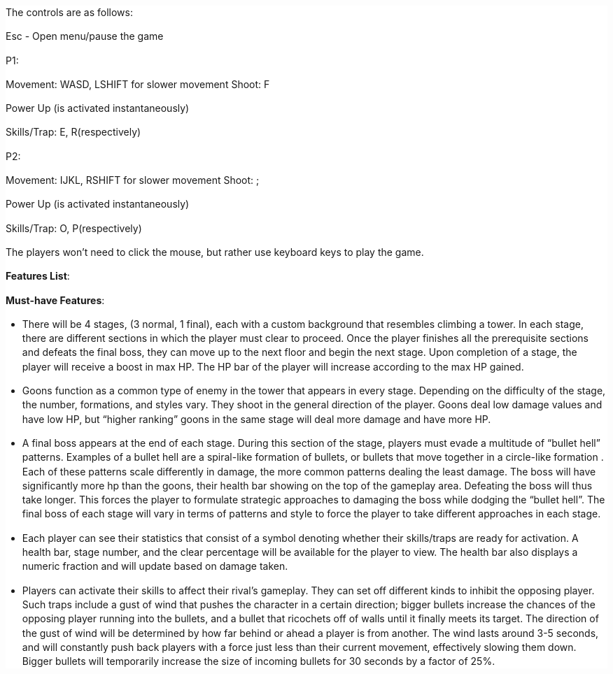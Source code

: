 The controls are as follows:

Esc - Open menu/pause the game

P1:

Movement: WASD, LSHIFT for slower movement
Shoot: F

Power Up (is activated instantaneously)

Skills/Trap: E, R(respectively)

P2: 

Movement: IJKL, RSHIFT for slower movement
Shoot: ;

Power Up (is activated instantaneously)

Skills/Trap: O, P(respectively)

The players won’t need to click the mouse, but rather use keyboard keys to play the game. 


**Features List**:

**Must-have Features**:

- There will be 4 stages, (3 normal, 1 final), each with a custom background that resembles climbing a tower. In each stage, there are different sections in which the player must clear to proceed. Once the player finishes all the prerequisite sections and defeats the final boss, they can move up to the next floor and begin the next stage. Upon completion of a stage, the player will receive a boost in max HP. The HP bar of the player will increase according to the max HP gained.  

- Goons function as a common type of enemy in the tower that appears in every stage. Depending on the difficulty of the stage, the number, formations, and styles vary. They shoot in the general direction of the player. Goons deal low damage values and have low HP, but “higher ranking” goons in the same stage will deal more damage and have more HP. 

- A final boss appears at the end of each stage. During this section of the stage, players must evade a multitude of “bullet hell” patterns. Examples of a bullet hell are a spiral-like formation of bullets, or bullets that move together in a circle-like formation . Each of these patterns scale differently in damage, the more common patterns dealing the least damage. The boss will have significantly more hp than the goons, their health bar showing on the top of the gameplay area. Defeating the boss will thus take longer. This forces the player to formulate strategic approaches to damaging the boss while dodging the “bullet hell”. The final boss of each stage will vary in terms of patterns and style to force the player to take different approaches in each stage. 

- Each player can see their statistics that consist of a symbol denoting whether their skills/traps are ready for activation. A health bar, stage number, and the clear percentage will be available for the player to view. The health bar also displays a numeric fraction and will update based on damage taken. 

- Players can activate their skills to affect their rival’s gameplay. They can set off different kinds to inhibit the opposing player. Such traps include a gust of wind that pushes the character in a certain direction; bigger bullets increase the chances of the opposing player running into the bullets, and a bullet that ricochets off of walls until it finally meets its target. The direction of the gust of wind will be determined by how far behind or ahead a player is from another. The wind lasts around 3-5 seconds, and will constantly push back players with a force just less than their current movement, effectively slowing them down. Bigger bullets will temporarily increase the size of incoming bullets for 30 seconds by a factor of 25%. 
